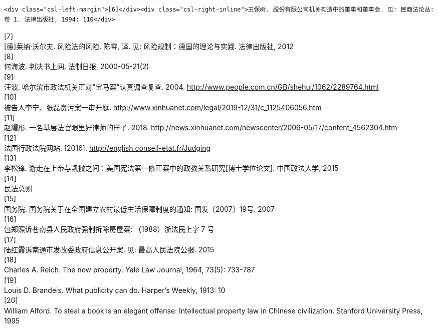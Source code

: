     <div class="csl-left-margin">[6]</div><div class="csl-right-inline">王保树. 股份有限公司机关构造中的董事和董事会. 见: 民商法论丛: 卷 1. 法律出版社, 1994: 110</div>
  </div>
  <div class="csl-entry">
    <div class="csl-left-margin">[7]</div><div class="csl-right-inline">[德]莱纳·沃尔夫. 风险法的风险. 陈霄, 译. 见: 风险规制：德国的理论与实践. 法律出版社, 2012</div>
  </div>
  <div class="csl-entry">
    <div class="csl-left-margin">[8]</div><div class="csl-right-inline">何海波. 判决书上网. 法制日报, 2000-05-21(2)</div>
  </div>
  <div class="csl-entry">
    <div class="csl-left-margin">[9]</div><div class="csl-right-inline">汪波. 哈尔滨市政法机关正对“宝马案”认真调查复查. 2004. <a href="http://www.people.com.cn/GB/shehui/1062/2289764.html">http://www.people.com.cn/GB/shehui/1062/2289764.html</a></div>
  </div>
  <div class="csl-entry">
    <div class="csl-left-margin">[10]</div><div class="csl-right-inline">被告人李宁、张磊贪污案一审开庭. <a href="http://www.xinhuanet.com/legal/2019-12/31/c_1125406056.htm">http://www.xinhuanet.com/legal/2019-12/31/c_1125406056.htm</a></div>
  </div>
  <div class="csl-entry">
    <div class="csl-left-margin">[11]</div><div class="csl-right-inline">赵耀彤. 一名基层法官眼里好律师的样子. 2018. <a href="http://news.xinhuanet.com/newscenter/2006-05/17/content_4562304.htm">http://news.xinhuanet.com/newscenter/2006-05/17/content_4562304.htm</a></div>
  </div>
  <div class="csl-entry">
    <div class="csl-left-margin">[12]</div><div class="csl-right-inline">法国行政法院网站. [2016]. <a href="http://english.conseil-etat.fr/Judging">http://english.conseil-etat.fr/Judging</a></div>
  </div>
  <div class="csl-entry">
    <div class="csl-left-margin">[13]</div><div class="csl-right-inline">李松锋. 游走在上帝与凯撒之间：美国宪法第一修正案中的政教关系研究[博士学位论文]. 中国政法大学, 2015</div>
  </div>
  <div class="csl-entry">
    <div class="csl-left-margin">[14]</div><div class="csl-right-inline">民法总则</div>
  </div>
  <div class="csl-entry">
    <div class="csl-left-margin">[15]</div><div class="csl-right-inline">国务院. 国务院关于在全国建立农村最低生活保障制度的通知: 国发〔2007〕19号. 2007</div>
  </div>
  <div class="csl-entry">
    <div class="csl-left-margin">[16]</div><div class="csl-right-inline">包郑照诉苍南县人民政府强制拆除房屋案: （1988）浙法民上字 7 号</div>
  </div>
  <div class="csl-entry">
    <div class="csl-left-margin">[17]</div><div class="csl-right-inline">陆红霞诉南通市发改委政府信息公开案. 见: 最高人民法院公报. 2015</div>
  </div>
  <div class="csl-entry">
    <div class="csl-left-margin">[18]</div><div class="csl-right-inline">Charles A. Reich. The new property. Yale Law Journal, 1964, 73(5): 733-787</div>
  </div>
  <div class="csl-entry">
    <div class="csl-left-margin">[19]</div><div class="csl-right-inline">Louis D. Brandeis. What publicity can do. Harper’s Weekly, 1913: 10</div>
  </div>
  <div class="csl-entry">
    <div class="csl-left-margin">[20]</div><div class="csl-right-inline">William Alford. To steal a book is an elegant offense: Intellectual property law in Chinese civilization. Stanford University Press, 1995</div>
  </div>
  <div class="csl-entry">